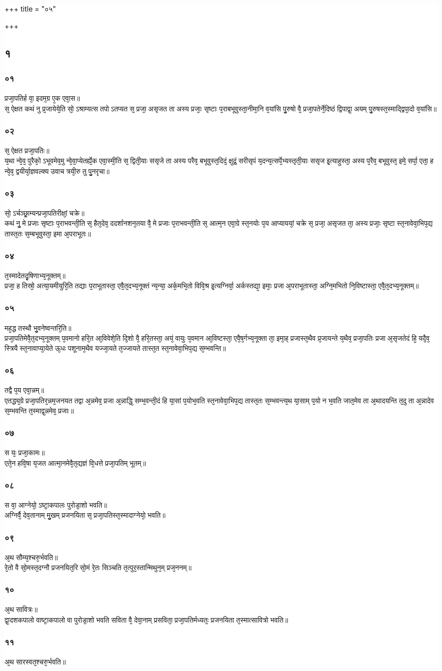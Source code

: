 +++
title = "०५"

+++



## १
### ०१
प्रजा᳘पतिर्ह वा᳘ इदम᳘ग्र ए᳘क एवा᳘स॥  
स᳘ ऐक्षत कथं नु प्र᳘जायेये᳘ति सो᳘ ऽश्राम्यत्स तपो ऽतप्यत स᳘ प्रजा᳘ असृजत ता अस्य प्रजाः᳘ सृष्टाः प᳘राबभूवुस्ता᳘नीमा᳘नि व᳘यांसि पु᳘रुषो वै᳘ प्रजा᳘पतेर्ने᳘दिष्ठं द्विपाद्वा᳘ अयम् पु᳘रुषस्त᳘स्माद्द्विपा᳘दो व᳘यांसि॥  
### ०२
स᳘ ऐक्षत प्रजा᳘पतिः॥  
य᳘था न्वे᳘व᳘ पुरैको᳘ ऽभूवमेव᳘मु न्वे᳘वा᳘प्येतर्ह्ये᳘क एवा᳘स्मी᳘ति स᳘ द्विती᳘याः ससृजे ता अस्य परैव᳘ बभूवुस्त᳘दिदं᳘ क्षुद्रं᳘ सरीसृपं य᳘दन्य᳘त्सर्पे᳘भ्यस्तृती᳘याः ससृज इ᳘त्याहुस्ता᳘ अस्य प᳘रैव᳘ बभूवुस्त᳘ इमे᳘ सर्पा᳘ एता᳘ ह न्वे᳘व᳘ द्वयीर्या᳘ज्ञवल्क्य उवाच त्रयी᳘रु तु पु᳘नरृचा॥  
### ०३
सो᳘ ऽर्चञ्छ्रा᳘म्यन्प्रजा᳘पतिरीक्षां᳘ चक्रे॥  
कथं नु᳘ मे प्रजाः सृष्टाः प᳘राभवन्ती᳘ति स᳘ हैत᳘देव᳘ ददर्शानशन᳘तया वै᳘ मे प्रजाः प᳘राभवन्ती᳘ति स᳘ आत्म᳘न एवा᳘ग्रे स्त᳘नयोः प᳘य आप्याययां᳘ चक्रे स᳘ प्रजा᳘ असृजत ता᳘ अस्य प्रजाः᳘ सृष्टा स्त᳘नावेवा᳘भिप᳘द्य तास्त᳘तः स᳘म्बभूवुस्ता᳘ इमा अ᳘पराभूतः॥  
### ०४
त᳘स्मादेतदृ᳘षिणाभ्य᳘नूक्तम्॥  
प्रजा᳘ ह तिस्रो᳘ अत्या᳘यमीयुरि᳘ति तद्याः प᳘राभूतास्ता᳘ एवै᳘त᳘दभ्य᳘नूक्तं न्य᳘न्या᳘ अर्क᳘मभि᳘तो विवि᳘श्र इ᳘त्यग्निर्वा᳘ अर्कस्तद्या᳘ इमाः᳘ प्रजा अ᳘पराभूतास्ता᳘ अग्नि᳘मभितो नि᳘विष्टास्ता᳘ एवै᳘त᳘दभ्य᳘नूक्तम्॥  
### ०५
मह᳘द्ध तस्थौ भु᳘वनेष्वन्तरि᳘ति॥  
प्रजा᳘पतिमेवै᳘त᳘दभ्य᳘नूक्तम् प᳘वमानो हरि᳘त आ᳘विवेशे᳘ति दि᳘शो वै᳘ हरि᳘तस्ता᳘ अयं᳘ वायुः प᳘वमान आ᳘विष्टस्ता᳘ एवै᳘ष᳘र्गभ्य᳘नूक्ता ता᳘ इमा᳘ह् प्रजास्त᳘थैव प्र᳘जायन्ते य᳘थैव᳘ प्रजा᳘पतिः प्रजा अ᳘सृजतेदं हि᳘ यदै᳘व᳘ स्त्रियै स्त᳘नावाप्या᳘येते ऊ᳘धः पशूनाम᳘थैव यज्जा᳘यते त᳘ज्जायते तास्त᳘त स्त᳘नावेवा᳘भिप᳘द्य स᳘म्भवन्ति॥  
### ०६
तद्वै प᳘य एवा᳘न्नम्॥  
एतद्ध्य᳘ग्रे प्रजा᳘पतिर᳘न्नम᳘जनयत तद्वा अ᳘न्नमेव᳘ प्रजा अ᳘न्नाद्धि᳘ सम्भ᳘वन्ती᳘दं हि या᳘सां प᳘योभ᳘वति स्त᳘नावेवा᳘भिप᳘द्य तास्त᳘तः स᳘म्भवन्त्य᳘थ या᳘साम् प᳘यो न भ᳘वति जात᳘मेव ता अ᳘थादयन्ति त᳘दु ता अ᳘न्नादेव स᳘म्भवन्ति त᳘स्माद्व᳘न्नमेव᳘ प्रजाः॥  
### ०७
स यः᳘ प्रजा᳘कामः॥  
एते᳘न हवि᳘षा य᳘जत आत्मा᳘नमेवै᳘त᳘द्यज्ञं वि᳘धत्ते प्रजा᳘पतिम् भूतम्॥  
### ०८
स वा᳘ आग्नेयो᳘ ऽष्टा᳘कपालः पुरोडा᳘शो भवति॥  
अग्निर्वै᳘ देव᳘तानाम् मु᳘खम् प्रजनयिता स᳘ प्रजा᳘पतिस्त᳘स्मादाग्नेयो᳘ भवति॥  
### ०९
अ᳘थ सौम्य᳘श्चरु᳘र्भवति॥  
रे᳘तो वै सो᳘मस्त᳘दग्नौ प्रजनयित᳘रि सो᳘मं रे᳘तः सिञ्चति त᳘त्पुर᳘स्तान्मिथुन᳘म् प्रज᳘ननम्॥  
### १०
अ᳘थ सावित्रः॥  
द्वा᳘दशकपालो वाष्टा᳘कपालो वा पुरोडा᳘शो भवति सविता वै᳘ देवा᳘नाम् प्रसविता᳘ प्रजा᳘पतिर्मध्यतः᳘ प्रजनयिता त᳘स्मात्सावित्रो भवति॥  
### ११
अ᳘थ सारस्वत᳘श्चरु᳘र्भवति॥  